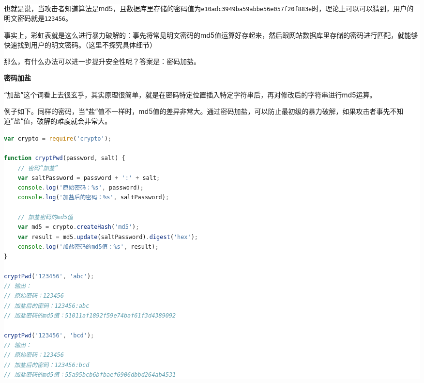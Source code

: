 也就是说，当攻击者知道算法是md5，且数据库里存储的密码值为`e10adc3949ba59abbe56e057f20f883e`时，理论上可以可以猜到，用户的明文密码就是`123456`。

事实上，彩虹表就是这么进行暴力破解的：事先将常见明文密码的md5值运算好存起来，然后跟网站数据库里存储的密码进行匹配，就能够快速找到用户的明文密码。（这里不探究具体细节）

那么，有什么办法可以进一步提升安全性呢？答案是：密码加盐。

**密码加盐**

“加盐”这个词看上去很玄乎，其实原理很简单，就是在密码特定位置插入特定字符串后，再对修改后的字符串进行md5运算。

例子如下。同样的密码，当“盐”值不一样时，md5值的差异非常大。通过密码加盐，可以防止最初级的暴力破解，如果攻击者事先不知道”盐“值，破解的难度就会非常大。

```javascript
var crypto = require('crypto');

function cryptPwd(password, salt) {
    // 密码“加盐”
    var saltPassword = password + ':' + salt;
    console.log('原始密码：%s', password);
    console.log('加盐后的密码：%s', saltPassword);

    // 加盐密码的md5值
    var md5 = crypto.createHash('md5');
    var result = md5.update(saltPassword).digest('hex');
    console.log('加盐密码的md5值：%s', result);
}

cryptPwd('123456', 'abc');
// 输出：
// 原始密码：123456
// 加盐后的密码：123456:abc
// 加盐密码的md5值：51011af1892f59e74baf61f3d4389092

cryptPwd('123456', 'bcd');
// 输出：
// 原始密码：123456
// 加盐后的密码：123456:bcd
// 加盐密码的md5值：55a95bcb6bfbaef6906dbbd264ab4531
```

